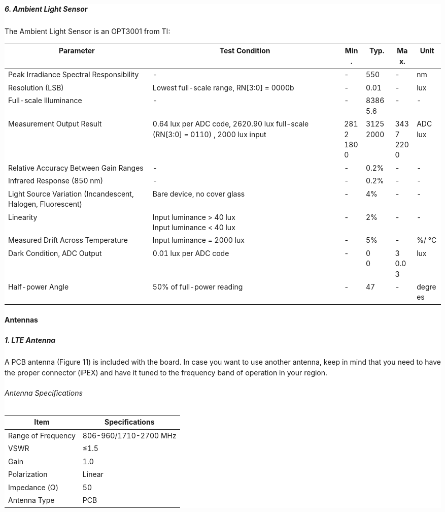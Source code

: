 ##### 6. Ambient Light Sensor

The Ambient Light Sensor is an OPT3001 from TI:

| Parameter                                                   | Test Condition                                                                                 | Min.           | Typ.           | Max.           | Unit    |
| ----------------------------------------------------------- | ---------------------------------------------------------------------------------------------- | -------------- | -------------- | -------------- | ------- |
| Peak Irradiance Spectral Responsibility                     | -                                                                                              | -              | 550            | -              | nm      |
| Resolution (LSB)                                            | Lowest full-scale range, RN[3:0] = 0000b                                                       | -              | 0.01           | -              | lux     |
| Full-scale Illuminance                                      | -                                                                                              | -              | 83865.6        | -              | -       |
| Measurement Output Result                                   | 0.64&nbsp;lux per ADC code, 2620.90&nbsp;lux full-scale (RN[3:0] = 0110) , 2000&nbsp;lux input | 2812 <br> 1800 | 3125 <br> 2000 | 3437 <br> 2200 | ADC lux |
| Relative Accuracy Between Gain Ranges                       | -                                                                                              | -              | 0.2%           | -              | -       |
| Infrared Response (850&nbsp;nm)                             | -                                                                                              | -              | 0.2%           | -              | -       |
| Light Source Variation (Incandescent, Halogen, Fluorescent) | Bare device, no cover glass                                                                    | -              | 4%             | -              | -       |
| Linearity                                                   | Input luminance > 40&nbsp;lux <br> Input luminance < 40&nbsp;lux                               | -              | 2%             | -              | -       |
| Measured Drift Across Temperature                           | Input luminance = 2000&nbsp;lux                                                                | -              | 5%             | -              | %/ °C   |
| Dark Condition, ADC Output                                  | 0.01&nbsp;lux per ADC code                                                                     | -              | 0 <br> 0       | 3 <br> 0.03    | lux     |
| Half-power Angle                                            | 50% of full-power reading                                                                      | -              | 47             | -              | degrees |

#### Antennas

##### 1. LTE Antenna


<rk-img
  src="/assets/images/wistrio/rak5010/datasheet/ipex-onboard-connector-for-the-lte-antenna.jpg"
  width="25%"
  caption="iPEX onboard connector for the LTE antenna"
/>

A PCB antenna (Figure 11) is included with the board. In case you want to use another antenna, keep in mind that you need to have the proper connector (iPEX) and have it tuned to the frequency band of operation in your region.

<rk-img
  src="/assets/images/wistrio/rak5010/datasheet/pcb-lte-antenna-with-pigtail.png"
  width="50%"
  caption="PCB LTE Antenna with Pigtail"
/>

###### Antenna Specifications

| Item               | Specifications             |
| ------------------ | -------------------------- |
| Range of Frequency | 806-960/1710-2700&nbsp;MHz |
| VSWR               | ≤1.5                       |
| Gain               | 1.0                        |
| Polarization       | Linear                     |
| Impedance (Ω)      | 50                         |
| Antenna Type       | PCB                        |
